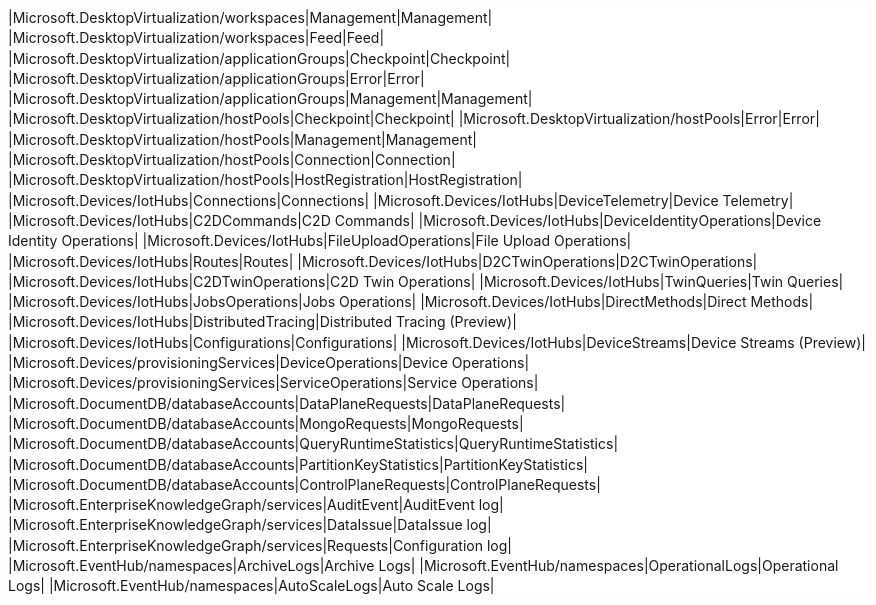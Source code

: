 |Microsoft.DesktopVirtualization/workspaces|Management|Management|
|Microsoft.DesktopVirtualization/workspaces|Feed|Feed|
|Microsoft.DesktopVirtualization/applicationGroups|Checkpoint|Checkpoint|
|Microsoft.DesktopVirtualization/applicationGroups|Error|Error|
|Microsoft.DesktopVirtualization/applicationGroups|Management|Management|
|Microsoft.DesktopVirtualization/hostPools|Checkpoint|Checkpoint|
|Microsoft.DesktopVirtualization/hostPools|Error|Error|
|Microsoft.DesktopVirtualization/hostPools|Management|Management|
|Microsoft.DesktopVirtualization/hostPools|Connection|Connection|
|Microsoft.DesktopVirtualization/hostPools|HostRegistration|HostRegistration|
|Microsoft.Devices/IotHubs|Connections|Connections|
|Microsoft.Devices/IotHubs|DeviceTelemetry|Device Telemetry|
|Microsoft.Devices/IotHubs|C2DCommands|C2D Commands|
|Microsoft.Devices/IotHubs|DeviceIdentityOperations|Device Identity Operations|
|Microsoft.Devices/IotHubs|FileUploadOperations|File Upload Operations|
|Microsoft.Devices/IotHubs|Routes|Routes|
|Microsoft.Devices/IotHubs|D2CTwinOperations|D2CTwinOperations|
|Microsoft.Devices/IotHubs|C2DTwinOperations|C2D Twin Operations|
|Microsoft.Devices/IotHubs|TwinQueries|Twin Queries|
|Microsoft.Devices/IotHubs|JobsOperations|Jobs Operations|
|Microsoft.Devices/IotHubs|DirectMethods|Direct Methods|
|Microsoft.Devices/IotHubs|DistributedTracing|Distributed Tracing (Preview)|
|Microsoft.Devices/IotHubs|Configurations|Configurations|
|Microsoft.Devices/IotHubs|DeviceStreams|Device Streams (Preview)|
|Microsoft.Devices/provisioningServices|DeviceOperations|Device Operations|
|Microsoft.Devices/provisioningServices|ServiceOperations|Service Operations|
|Microsoft.DocumentDB/databaseAccounts|DataPlaneRequests|DataPlaneRequests|
|Microsoft.DocumentDB/databaseAccounts|MongoRequests|MongoRequests|
|Microsoft.DocumentDB/databaseAccounts|QueryRuntimeStatistics|QueryRuntimeStatistics|
|Microsoft.DocumentDB/databaseAccounts|PartitionKeyStatistics|PartitionKeyStatistics|
|Microsoft.DocumentDB/databaseAccounts|ControlPlaneRequests|ControlPlaneRequests|
|Microsoft.EnterpriseKnowledgeGraph/services|AuditEvent|AuditEvent log|
|Microsoft.EnterpriseKnowledgeGraph/services|DataIssue|DataIssue log|
|Microsoft.EnterpriseKnowledgeGraph/services|Requests|Configuration log|
|Microsoft.EventHub/namespaces|ArchiveLogs|Archive Logs|
|Microsoft.EventHub/namespaces|OperationalLogs|Operational Logs|
|Microsoft.EventHub/namespaces|AutoScaleLogs|Auto Scale Logs|
